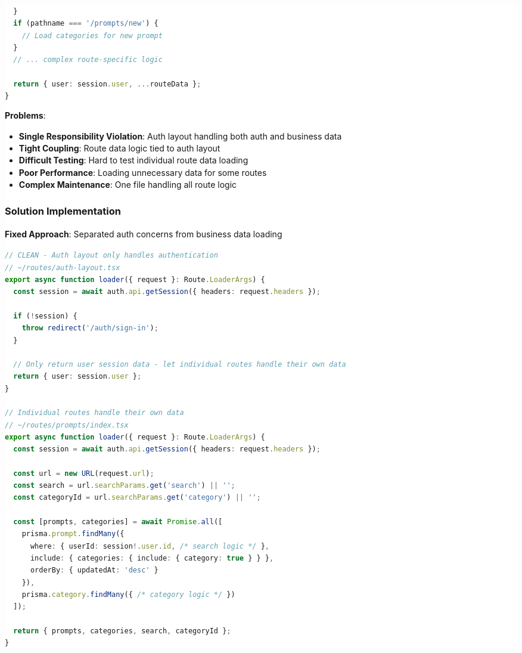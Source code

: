```typescript
  }
  if (pathname === '/prompts/new') {
    // Load categories for new prompt
  }
  // ... complex route-specific logic
  
  return { user: session.user, ...routeData };
}
```

**Problems**:

- **Single Responsibility Violation**: Auth layout handling both auth and business data
- **Tight Coupling**: Route data logic tied to auth layout
- **Difficult Testing**: Hard to test individual route data loading
- **Poor Performance**: Loading unnecessary data for some routes
- **Complex Maintenance**: One file handling all route logic

### Solution Implementation

**Fixed Approach**: Separated auth concerns from business data loading

```typescript
// CLEAN - Auth layout only handles authentication
// ~/routes/auth-layout.tsx
export async function loader({ request }: Route.LoaderArgs) {
  const session = await auth.api.getSession({ headers: request.headers });
  
  if (!session) {
    throw redirect('/auth/sign-in');
  }

  // Only return user session data - let individual routes handle their own data
  return { user: session.user };
}

// Individual routes handle their own data
// ~/routes/prompts/index.tsx
export async function loader({ request }: Route.LoaderArgs) {
  const session = await auth.api.getSession({ headers: request.headers });
  
  const url = new URL(request.url);
  const search = url.searchParams.get('search') || '';
  const categoryId = url.searchParams.get('category') || '';

  const [prompts, categories] = await Promise.all([
    prisma.prompt.findMany({
      where: { userId: session!.user.id, /* search logic */ },
      include: { categories: { include: { category: true } } },
      orderBy: { updatedAt: 'desc' }
    }),
    prisma.category.findMany({ /* category logic */ })
  ]);

  return { prompts, categories, search, categoryId };
}
```
